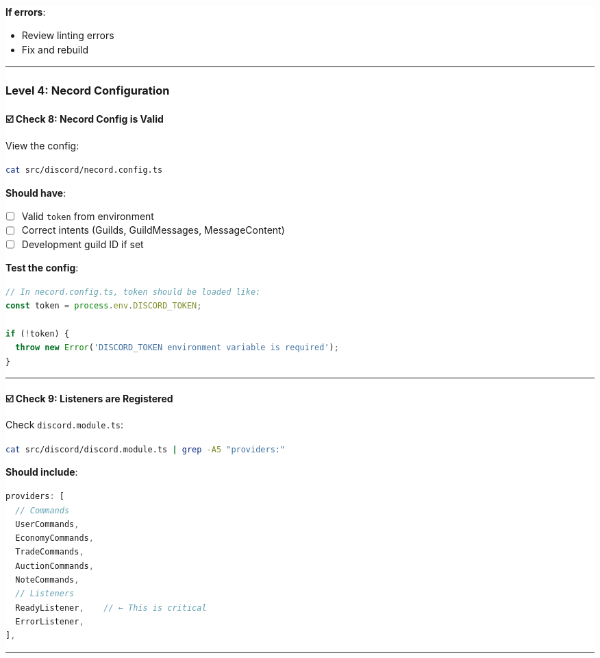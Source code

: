 **If errors**:
- Review linting errors
- Fix and rebuild

---

### **Level 4: Necord Configuration**

#### ☑️ Check 8: Necord Config is Valid

View the config:
```bash
cat src/discord/necord.config.ts
```

**Should have**:
- [ ] Valid `token` from environment
- [ ] Correct intents (Guilds, GuildMessages, MessageContent)
- [ ] Development guild ID if set

**Test the config**:
```typescript
// In necord.config.ts, token should be loaded like:
const token = process.env.DISCORD_TOKEN;

if (!token) {
  throw new Error('DISCORD_TOKEN environment variable is required');
}
```

---

#### ☑️ Check 9: Listeners are Registered

Check `discord.module.ts`:
```bash
cat src/discord/discord.module.ts | grep -A5 "providers:"
```

**Should include**:
```typescript
providers: [
  // Commands
  UserCommands,
  EconomyCommands,
  TradeCommands,
  AuctionCommands,
  NoteCommands,
  // Listeners
  ReadyListener,    // ← This is critical
  ErrorListener,
],
```

---
